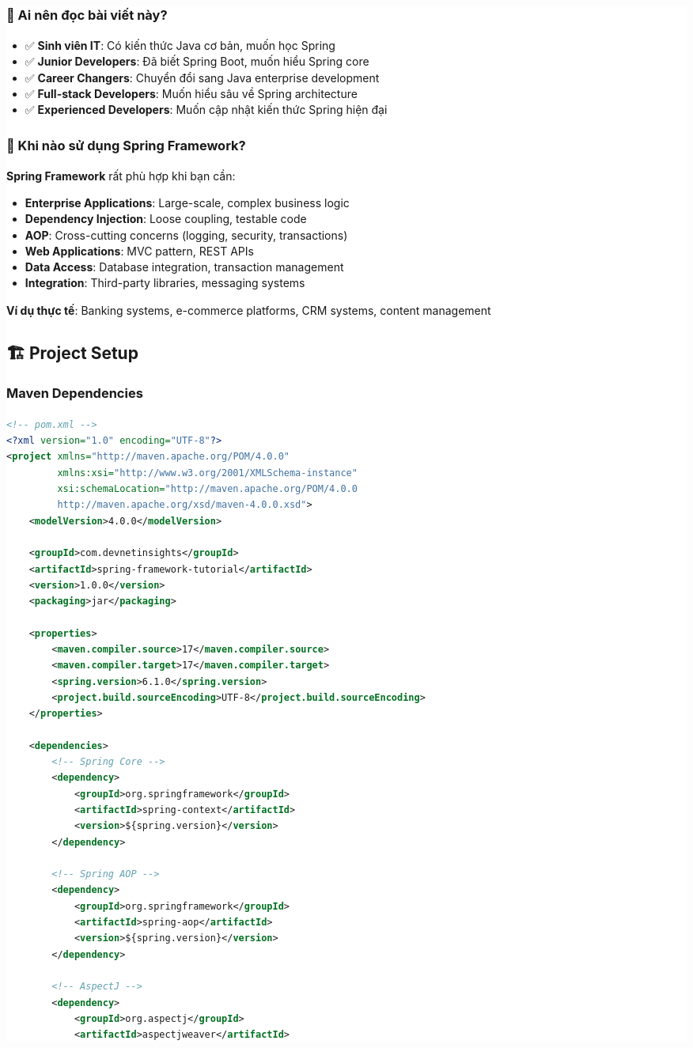 ### 👥 Ai nên đọc bài viết này?

- ✅ **Sinh viên IT**: Có kiến thức Java cơ bản, muốn học Spring
- ✅ **Junior Developers**: Đã biết Spring Boot, muốn hiểu Spring core
- ✅ **Career Changers**: Chuyển đổi sang Java enterprise development
- ✅ **Full-stack Developers**: Muốn hiểu sâu về Spring architecture
- ✅ **Experienced Developers**: Muốn cập nhật kiến thức Spring hiện đại

### 🎯 Khi nào sử dụng Spring Framework?

**Spring Framework** rất phù hợp khi bạn cần:
- **Enterprise Applications**: Large-scale, complex business logic
- **Dependency Injection**: Loose coupling, testable code
- **AOP**: Cross-cutting concerns (logging, security, transactions)
- **Web Applications**: MVC pattern, REST APIs
- **Data Access**: Database integration, transaction management
- **Integration**: Third-party libraries, messaging systems

**Ví dụ thực tế**: Banking systems, e-commerce platforms, CRM systems, content management

## 🏗️ Project Setup

### Maven Dependencies

```xml
<!-- pom.xml -->
<?xml version="1.0" encoding="UTF-8"?>
<project xmlns="http://maven.apache.org/POM/4.0.0"
         xmlns:xsi="http://www.w3.org/2001/XMLSchema-instance"
         xsi:schemaLocation="http://maven.apache.org/POM/4.0.0 
         http://maven.apache.org/xsd/maven-4.0.0.xsd">
    <modelVersion>4.0.0</modelVersion>

    <groupId>com.devnetinsights</groupId>
    <artifactId>spring-framework-tutorial</artifactId>
    <version>1.0.0</version>
    <packaging>jar</packaging>

    <properties>
        <maven.compiler.source>17</maven.compiler.source>
        <maven.compiler.target>17</maven.compiler.target>
        <spring.version>6.1.0</spring.version>
        <project.build.sourceEncoding>UTF-8</project.build.sourceEncoding>
    </properties>

    <dependencies>
        <!-- Spring Core -->
        <dependency>
            <groupId>org.springframework</groupId>
            <artifactId>spring-context</artifactId>
            <version>${spring.version}</version>
        </dependency>
        
        <!-- Spring AOP -->
        <dependency>
            <groupId>org.springframework</groupId>
            <artifactId>spring-aop</artifactId>
            <version>${spring.version}</version>
        </dependency>
        
        <!-- AspectJ -->
        <dependency>
            <groupId>org.aspectj</groupId>
            <artifactId>aspectjweaver</artifactId>
```